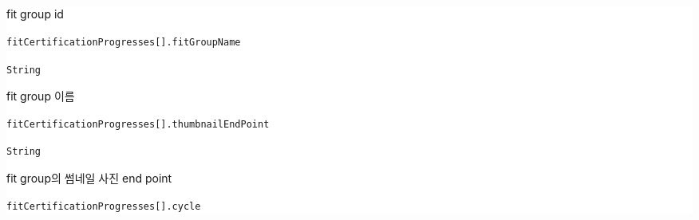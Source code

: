 <td class="tableblock halign-left valign-top"><p class="tableblock">fit group id</p></td>
</tr>
<tr>
<td class="tableblock halign-left valign-top"><p class="tableblock"><code>fitCertificationProgresses[].fitGroupName</code></p></td>
<td class="tableblock halign-left valign-top"><p class="tableblock"><code>String</code></p></td>
<td class="tableblock halign-left valign-top"><p class="tableblock">fit group 이름</p></td>
</tr>
<tr>
<td class="tableblock halign-left valign-top"><p class="tableblock"><code>fitCertificationProgresses[].thumbnailEndPoint</code></p></td>
<td class="tableblock halign-left valign-top"><p class="tableblock"><code>String</code></p></td>
<td class="tableblock halign-left valign-top"><p class="tableblock">fit group의 썸네일 사진 end point</p></td>
</tr>
<tr>
<td class="tableblock halign-left valign-top"><p class="tableblock"><code>fitCertificationProgresses[].cycle</code></p></td>
